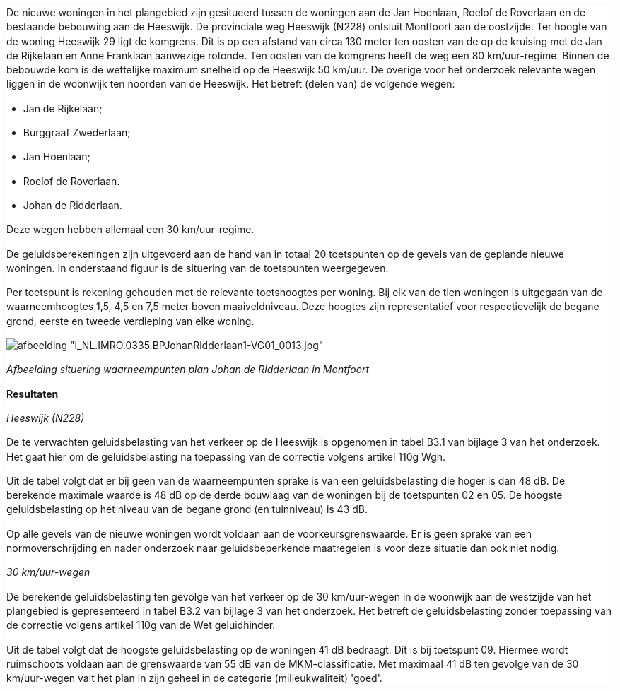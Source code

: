De nieuwe woningen in het plangebied zijn gesitueerd tussen de woningen aan de Jan Hoenlaan, Roelof de Roverlaan en de bestaande bebouwing aan de Heeswijk. De provinciale weg Heeswijk (N228\) ontsluit Montfoort aan de oostzijde. Ter hoogte van de woning Heeswijk 29 ligt de komgrens. Dit is op een afstand van circa 130 meter ten oosten van de op de kruising met de Jan de Rijkelaan en Anne Franklaan aanwezige rotonde. Ten oosten van de komgrens heeft de weg een 80 km/uur\-regime. Binnen de bebouwde kom is de wettelijke maximum snelheid op de Heeswijk 50 km/uur. De overige voor het onderzoek relevante wegen liggen in de woonwijk ten noorden van de Heeswijk. Het betreft (delen van) de volgende wegen:

* Jan de Rijkelaan;

* Burggraaf Zwederlaan;

* Jan Hoenlaan;

* Roelof de Roverlaan.

* Johan de Ridderlaan.

Deze wegen hebben allemaal een 30 km/uur\-regime.

De geluidsberekeningen zijn uitgevoerd aan de hand van in totaal 20 toetspunten op de gevels van de geplande nieuwe woningen. In onderstaand figuur is de situering van de toetspunten weergegeven.

Per toetspunt is rekening gehouden met de relevante toetshoogtes per woning. Bij elk van de tien woningen is uitgegaan van de waarneemhoogtes 1,5, 4,5 en 7,5 meter boven maaiveldniveau. Deze hoogtes zijn representatief voor respectievelijk de begane grond, eerste en tweede verdieping van elke woning.

![afbeelding "i_NL.IMRO.0335.BPJohanRidderlaan1-VG01_0013.jpg"](i_NL.IMRO.0335.BPJohanRidderlaan1-VG01_0013.jpg)

*Afbeelding situering waarneempunten plan Johan de Ridderlaan in Montfoort*

**Resultaten**

*Heeswijk (N228\)*

De te verwachten geluidsbelasting van het verkeer op de Heeswijk is opgenomen in tabel B3\.1 van bijlage 3 van het onderzoek. Het gaat hier om de geluidsbelasting na toepassing van de correctie volgens artikel 110g Wgh.

Uit de tabel volgt dat er bij geen van de waarneempunten sprake is van een geluidsbelasting die hoger is dan 48 dB. De berekende maximale waarde is 48 dB op de derde bouwlaag van de woningen bij de toetspunten 02 en 05\. De hoogste geluidsbelasting op het niveau van de begane grond (en tuinniveau) is 43 dB.

Op alle gevels van de nieuwe woningen wordt voldaan aan de voorkeursgrenswaarde. Er is geen sprake van een normoverschrijding en nader onderzoek naar geluidsbeperkende maatregelen is voor deze situatie dan ook niet nodig.

*30 km/uur\-wegen*

De berekende geluidsbelasting ten gevolge van het verkeer op de 30 km/uur\-wegen in de woonwijk aan de westzijde van het plangebied is gepresenteerd in tabel B3\.2 van bijlage 3 van het onderzoek. Het betreft de geluidsbelasting zonder toepassing van de correctie volgens artikel 110g van de Wet geluidhinder.

Uit de tabel volgt dat de hoogste geluidsbelasting op de woningen 41 dB bedraagt. Dit is bij toetspunt 09\. Hiermee wordt ruimschoots voldaan aan de grenswaarde van 55 dB van de MKM\-classificatie. Met maximaal 41 dB ten gevolge van de 30 km/uur\-wegen valt het plan in zijn geheel in de categorie (milieukwaliteit) 'goed'.
